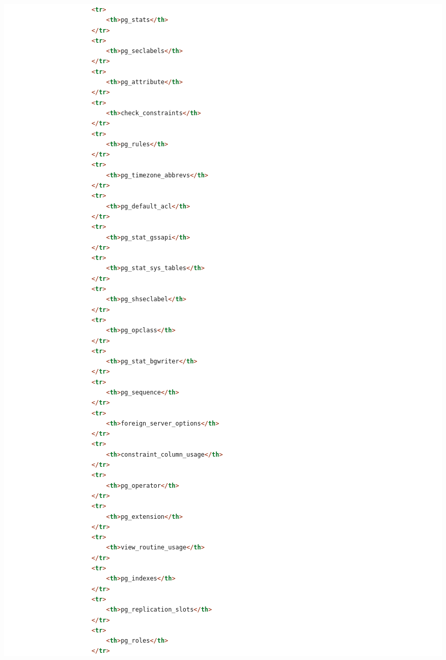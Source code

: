   ```html
                          <tr>
                              <th>pg_stats</th>
                          </tr>
                          <tr>
                              <th>pg_seclabels</th>
                          </tr>
                          <tr>
                              <th>pg_attribute</th>
                          </tr>
                          <tr>
                              <th>check_constraints</th>
                          </tr>
                          <tr>
                              <th>pg_rules</th>
                          </tr>
                          <tr>
                              <th>pg_timezone_abbrevs</th>
                          </tr>
                          <tr>
                              <th>pg_default_acl</th>
                          </tr>
                          <tr>
                              <th>pg_stat_gssapi</th>
                          </tr>
                          <tr>
                              <th>pg_stat_sys_tables</th>
                          </tr>
                          <tr>
                              <th>pg_shseclabel</th>
                          </tr>
                          <tr>
                              <th>pg_opclass</th>
                          </tr>
                          <tr>
                              <th>pg_stat_bgwriter</th>
                          </tr>
                          <tr>
                              <th>pg_sequence</th>
                          </tr>
                          <tr>
                              <th>foreign_server_options</th>
                          </tr>
                          <tr>
                              <th>constraint_column_usage</th>
                          </tr>
                          <tr>
                              <th>pg_operator</th>
                          </tr>
                          <tr>
                              <th>pg_extension</th>
                          </tr>
                          <tr>
                              <th>view_routine_usage</th>
                          </tr>
                          <tr>
                              <th>pg_indexes</th>
                          </tr>
                          <tr>
                              <th>pg_replication_slots</th>
                          </tr>
                          <tr>
                              <th>pg_roles</th>
                          </tr>
  ```